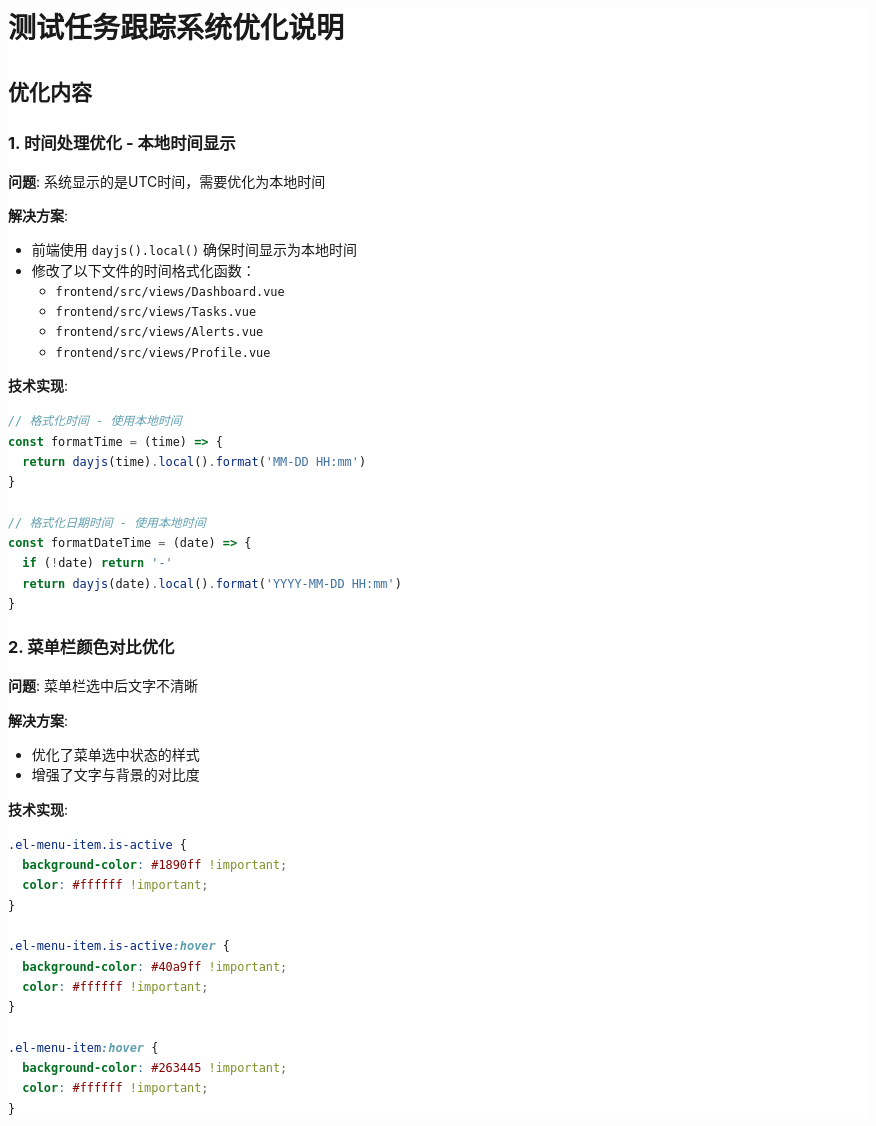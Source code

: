 # 测试任务跟踪系统优化说明

## 优化内容

### 1. 时间处理优化 - 本地时间显示

**问题**: 系统显示的是UTC时间，需要优化为本地时间

**解决方案**:
- 前端使用 `dayjs().local()` 确保时间显示为本地时间
- 修改了以下文件的时间格式化函数：
  - `frontend/src/views/Dashboard.vue`
  - `frontend/src/views/Tasks.vue`
  - `frontend/src/views/Alerts.vue`
  - `frontend/src/views/Profile.vue`

**技术实现**:
```javascript
// 格式化时间 - 使用本地时间
const formatTime = (time) => {
  return dayjs(time).local().format('MM-DD HH:mm')
}

// 格式化日期时间 - 使用本地时间
const formatDateTime = (date) => {
  if (!date) return '-'
  return dayjs(date).local().format('YYYY-MM-DD HH:mm')
}
```

### 2. 菜单栏颜色对比优化

**问题**: 菜单栏选中后文字不清晰

**解决方案**:
- 优化了菜单选中状态的样式
- 增强了文字与背景的对比度

**技术实现**:
```css
.el-menu-item.is-active {
  background-color: #1890ff !important;
  color: #ffffff !important;
}

.el-menu-item.is-active:hover {
  background-color: #40a9ff !important;
  color: #ffffff !important;
}

.el-menu-item:hover {
  background-color: #263445 !important;
  color: #ffffff !important;
}
```

